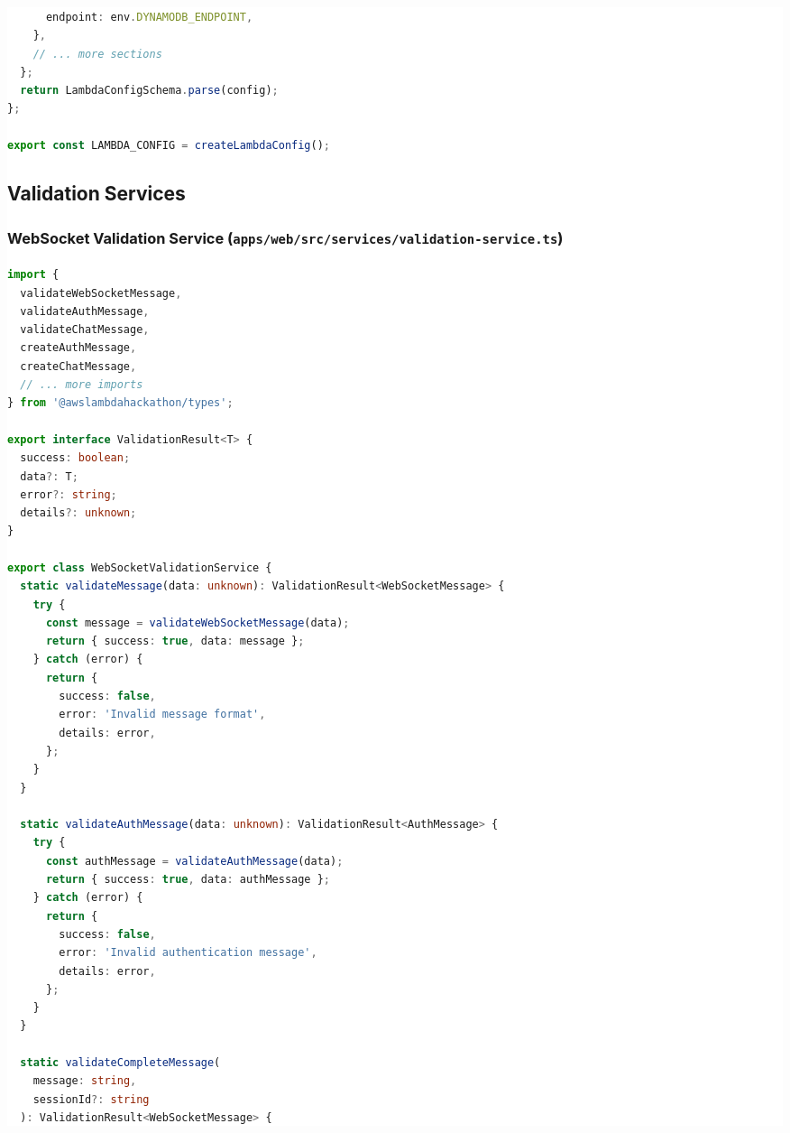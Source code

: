```typescript
      endpoint: env.DYNAMODB_ENDPOINT,
    },
    // ... more sections
  };
  return LambdaConfigSchema.parse(config);
};

export const LAMBDA_CONFIG = createLambdaConfig();
```

## Validation Services

### WebSocket Validation Service (`apps/web/src/services/validation-service.ts`)

```typescript
import {
  validateWebSocketMessage,
  validateAuthMessage,
  validateChatMessage,
  createAuthMessage,
  createChatMessage,
  // ... more imports
} from '@awslambdahackathon/types';

export interface ValidationResult<T> {
  success: boolean;
  data?: T;
  error?: string;
  details?: unknown;
}

export class WebSocketValidationService {
  static validateMessage(data: unknown): ValidationResult<WebSocketMessage> {
    try {
      const message = validateWebSocketMessage(data);
      return { success: true, data: message };
    } catch (error) {
      return {
        success: false,
        error: 'Invalid message format',
        details: error,
      };
    }
  }

  static validateAuthMessage(data: unknown): ValidationResult<AuthMessage> {
    try {
      const authMessage = validateAuthMessage(data);
      return { success: true, data: authMessage };
    } catch (error) {
      return {
        success: false,
        error: 'Invalid authentication message',
        details: error,
      };
    }
  }

  static validateCompleteMessage(
    message: string,
    sessionId?: string
  ): ValidationResult<WebSocketMessage> {
```
